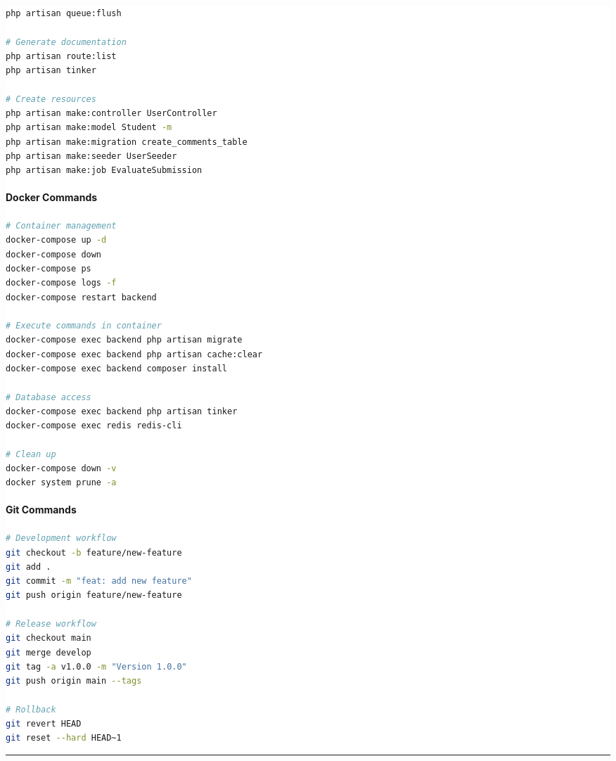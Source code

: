 ```bash
php artisan queue:flush

# Generate documentation
php artisan route:list
php artisan tinker

# Create resources
php artisan make:controller UserController
php artisan make:model Student -m
php artisan make:migration create_comments_table
php artisan make:seeder UserSeeder
php artisan make:job EvaluateSubmission
```

#### Docker Commands

```bash
# Container management
docker-compose up -d
docker-compose down
docker-compose ps
docker-compose logs -f
docker-compose restart backend

# Execute commands in container
docker-compose exec backend php artisan migrate
docker-compose exec backend php artisan cache:clear
docker-compose exec backend composer install

# Database access
docker-compose exec backend php artisan tinker
docker-compose exec redis redis-cli

# Clean up
docker-compose down -v
docker system prune -a
```

#### Git Commands

```bash
# Development workflow
git checkout -b feature/new-feature
git add .
git commit -m "feat: add new feature"
git push origin feature/new-feature

# Release workflow
git checkout main
git merge develop
git tag -a v1.0.0 -m "Version 1.0.0"
git push origin main --tags

# Rollback
git revert HEAD
git reset --hard HEAD~1
```

---
